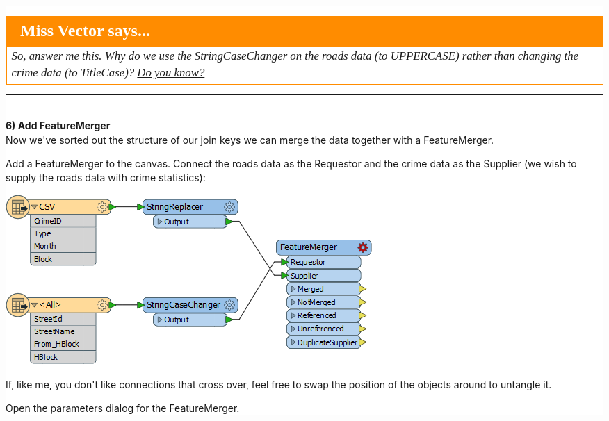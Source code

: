 
---



<table style="border-spacing: 0px">
<tr>
<td style="vertical-align:middle;background-color:darkorange;border: 2px solid darkorange">
<i class="fa fa-quote-left fa-lg fa-pull-left fa-fw" style="color:white;padding-right: 12px;vertical-align:text-top"></i>
<span style="color:white;font-size:x-large;font-weight: bold;font-family:serif">Miss Vector says...</span>
</td>
</tr>

<tr>
<td style="border: 1px solid darkorange">
<span style="font-family:serif; font-style:italic; font-size:larger">
So, answer me this. Why do we use the StringCaseChanger on the roads data (to UPPERCASE) rather than changing the crime data (to TitleCase)? <a href="http://52.73.3.37/fmedatastreaming/Manual/QAResponseDotZero.fmw?chapter=5&question=7&answer=1&DestDataset_TEXTLINE=C%3A%5CFMEOutput%5CQAResponse.html">Do you know?</a>
</span>
</td>
</tr>
</table>

---


<br>**6) Add FeatureMerger**
<br>Now we've sorted out the structure of our join keys we can merge the data together with a FeatureMerger.

Add a FeatureMerger to the canvas. Connect the roads data as the Requestor and the crime data as the Supplier (we wish to supply the roads data with crime statistics):

![](./Images/Img5.85.Ex3.FeatureMergerOnCanvas.png)

If, like me, you don't like connections that cross over, feel free to swap the position of the objects around to untangle it.

Open the parameters dialog for the FeatureMerger.
